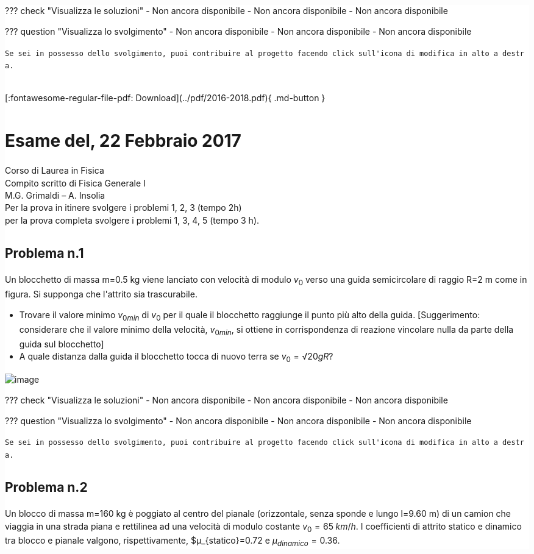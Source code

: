 ??? check "Visualizza le soluzioni"
    - Non ancora disponibile
    - Non ancora disponibile
    - Non ancora disponibile

??? question "Visualizza lo svolgimento"
    - Non ancora disponibile
    - Non ancora disponibile
    - Non ancora disponibile
    
    Se sei in possesso dello svolgimento, puoi contribuire al progetto facendo click sull'icona di modifica in alto a destra.

<br>
[:fontawesome-regular-file-pdf: Download](../pdf/2016-2018.pdf){ .md-button }

# Esame del, 22 Febbraio 2017
Corso di Laurea in Fisica <br>
Compito scritto di Fisica Generale I <br>
M.G. Grimaldi – A. Insolia <br>
Per la prova in itinere svolgere i problemi 1, 2, 3 (tempo 2h) <br>
per la prova completa svolgere i problemi 1, 3, 4, 5 (tempo 3 h). <br>


## Problema n.1
Un blocchetto di massa m=0.5 kg viene lanciato con velocità di modulo $v_0$ verso una guida semicircolare di raggio R=2 m come in figura. Si supponga che l'attrito sia trascurabile. 

- Trovare il valore minimo $v_{0min}$ di $v_0$ per il quale il blocchetto raggiunge il punto più alto della guida. [Suggerimento: considerare che il valore minimo della velocità, $v_{0min}$, si ottiene in corrispondenza di reazione vincolare nulla da parte della guida sul blocchetto] 
- A quale distanza dalla guida il blocchetto tocca di nuovo terra se $v_0=√20gR$?

![image](https://user-images.githubusercontent.com/77018886/153270999-68b6eba9-f9e5-4ff7-8f74-1226224cf23d.png)

??? check "Visualizza le soluzioni"
    - Non ancora disponibile
    - Non ancora disponibile
    - Non ancora disponibile

??? question "Visualizza lo svolgimento"
    - Non ancora disponibile
    - Non ancora disponibile
    - Non ancora disponibile
    
    Se sei in possesso dello svolgimento, puoi contribuire al progetto facendo click sull'icona di modifica in alto a destra.

## Problema n.2
Un blocco di massa m=160 kg è poggiato al centro del pianale (orizzontale, senza sponde e lungo l=9.60 m) di un camion che viaggia in una strada piana e rettilinea ad una velocità di modulo costante $v_0=65 \; km/h$. I coefficienti di attrito statico e dinamico tra blocco e pianale valgono, rispettivamente, $μ_{statico}=0.72 e $μ_{dinamico}=0.36$. 
